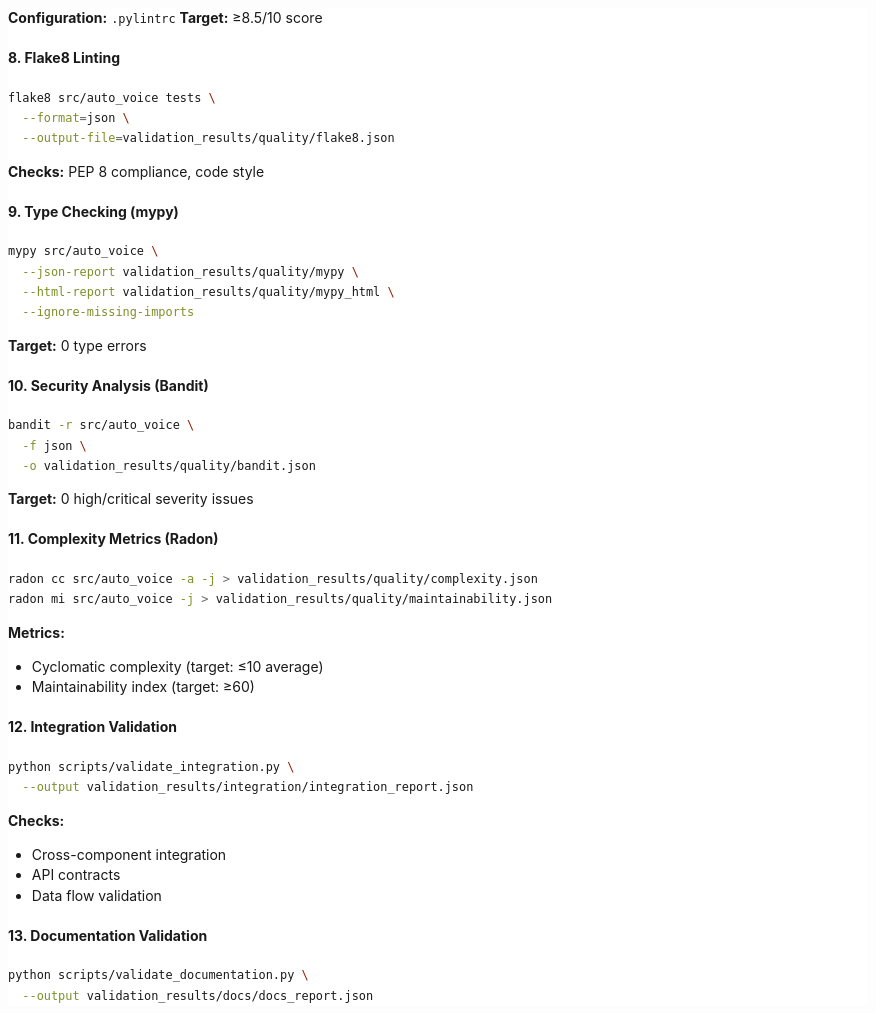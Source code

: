 **Configuration:** `.pylintrc`
**Target:** ≥8.5/10 score

#### 8. Flake8 Linting
```bash
flake8 src/auto_voice tests \
  --format=json \
  --output-file=validation_results/quality/flake8.json
```

**Checks:** PEP 8 compliance, code style

#### 9. Type Checking (mypy)
```bash
mypy src/auto_voice \
  --json-report validation_results/quality/mypy \
  --html-report validation_results/quality/mypy_html \
  --ignore-missing-imports
```

**Target:** 0 type errors

#### 10. Security Analysis (Bandit)
```bash
bandit -r src/auto_voice \
  -f json \
  -o validation_results/quality/bandit.json
```

**Target:** 0 high/critical severity issues

#### 11. Complexity Metrics (Radon)
```bash
radon cc src/auto_voice -a -j > validation_results/quality/complexity.json
radon mi src/auto_voice -j > validation_results/quality/maintainability.json
```

**Metrics:**
- Cyclomatic complexity (target: ≤10 average)
- Maintainability index (target: ≥60)

#### 12. Integration Validation
```bash
python scripts/validate_integration.py \
  --output validation_results/integration/integration_report.json
```

**Checks:**
- Cross-component integration
- API contracts
- Data flow validation

#### 13. Documentation Validation
```bash
python scripts/validate_documentation.py \
  --output validation_results/docs/docs_report.json
```

